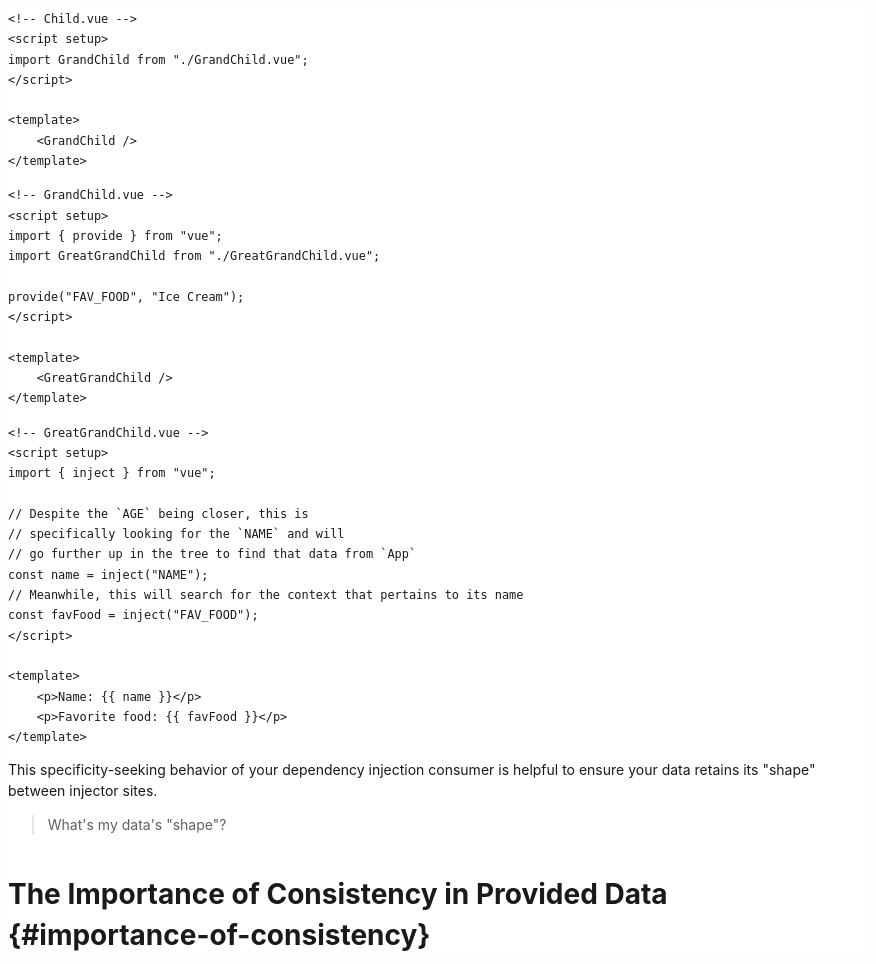 ```vue
<!-- Child.vue -->
<script setup>
import GrandChild from "./GrandChild.vue";
</script>

<template>
	<GrandChild />
</template>
```

```vue
<!-- GrandChild.vue -->
<script setup>
import { provide } from "vue";
import GreatGrandChild from "./GreatGrandChild.vue";

provide("FAV_FOOD", "Ice Cream");
</script>

<template>
	<GreatGrandChild />
</template>
```

```vue
<!-- GreatGrandChild.vue -->
<script setup>
import { inject } from "vue";

// Despite the `AGE` being closer, this is
// specifically looking for the `NAME` and will
// go further up in the tree to find that data from `App`
const name = inject("NAME");
// Meanwhile, this will search for the context that pertains to its name
const favFood = inject("FAV_FOOD");
</script>

<template>
	<p>Name: {{ name }}</p>
	<p>Favorite food: {{ favFood }}</p>
</template>
```


<iframe data-frame-title="Vue Finding Specific Vals - StackBlitz" src="pfp-code:./ffg-fundamentals-vue-finding-specific-vals-90?template=node&embed=1&file=src%2FApp.vue"></iframe>




This specificity-seeking behavior of your dependency injection consumer is helpful to ensure your data retains its "shape" between injector sites.

> What's my data's "shape"?

# The Importance of Consistency in Provided Data {#importance-of-consistency}
